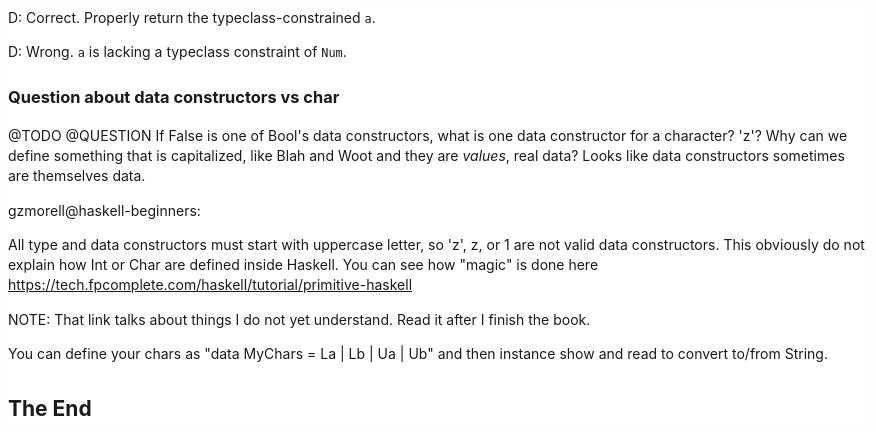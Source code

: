 D: Correct. Properly return the typeclass-constrained `a`.

D: Wrong. `a` is lacking a typeclass constraint of `Num`.

### Question about data constructors vs char
@TODO @QUESTION
If False is one of Bool's data constructors, what is one data constructor for a character? 'z'? Why can we define something that is capitalized, like Blah and Woot and they are _values_, real data? Looks like data constructors sometimes are themselves data.

gzmorell@haskell-beginners:

All type and data constructors must start with uppercase letter, so 'z', z, or 1 are not valid data constructors. This obviously do not explain how Int or Char are defined inside Haskell. You can see how "magic" is done here https://tech.fpcomplete.com/haskell/tutorial/primitive-haskell

NOTE: That link talks about things I do not yet understand. Read it after I finish the book.

You can define your chars as "data MyChars = La | Lb | Ua | Ub" and then instance show and read to convert to/from String.



## The End
